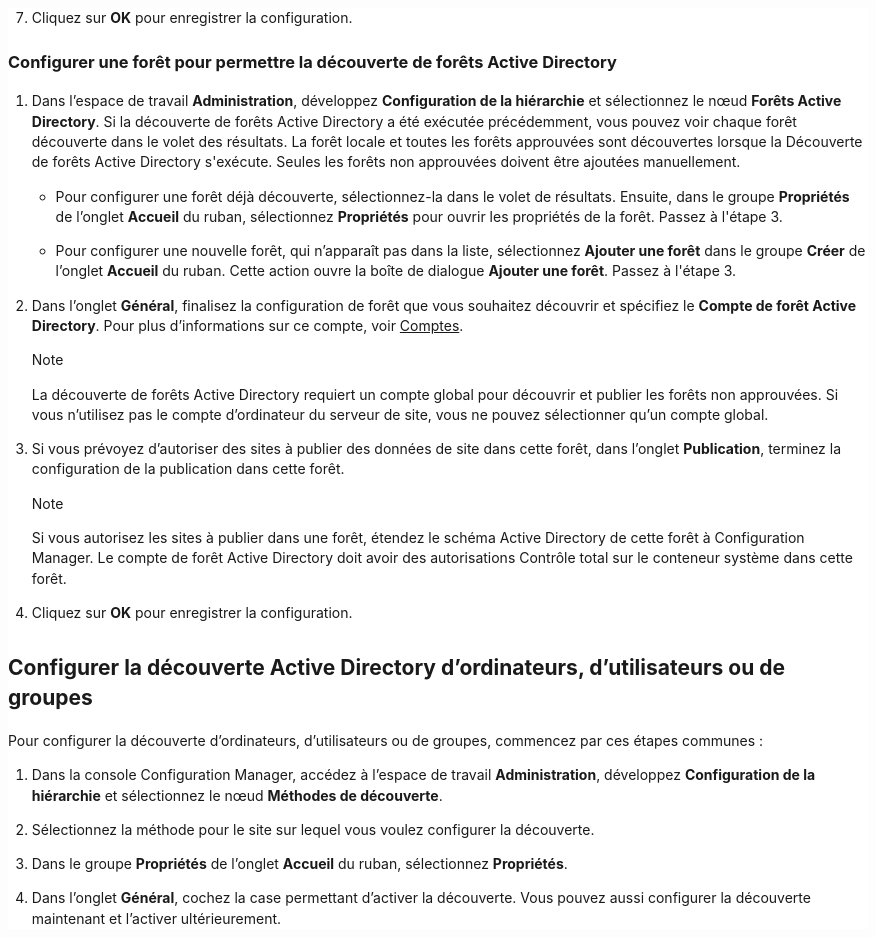 7.  Cliquez sur **OK** pour enregistrer la configuration.  


### <a name="configure-a-forest-for-active-directory-forest-discovery"></a>Configurer une forêt pour permettre la découverte de forêts Active Directory  

1.  Dans l’espace de travail **Administration**, développez **Configuration de la hiérarchie** et sélectionnez le nœud **Forêts Active Directory**. Si la découverte de forêts Active Directory a été exécutée précédemment, vous pouvez voir chaque forêt découverte dans le volet des résultats. La forêt locale et toutes les forêts approuvées sont découvertes lorsque la Découverte de forêts Active Directory s'exécute. Seules les forêts non approuvées doivent être ajoutées manuellement.  

    -   Pour configurer une forêt déjà découverte, sélectionnez-la dans le volet de résultats. Ensuite, dans le groupe **Propriétés** de l’onglet **Accueil** du ruban, sélectionnez **Propriétés** pour ouvrir les propriétés de la forêt. Passez à l'étape 3.  

    -   Pour configurer une nouvelle forêt, qui n’apparaît pas dans la liste, sélectionnez **Ajouter une forêt** dans le groupe **Créer** de l’onglet **Accueil** du ruban. Cette action ouvre la boîte de dialogue **Ajouter une forêt**. Passez à l'étape 3.  

2.  Dans l’onglet **Général**, finalisez la configuration de forêt que vous souhaitez découvrir et spécifiez le **Compte de forêt Active Directory**. Pour plus d’informations sur ce compte, voir [Comptes](/sccm/core/plan-design/hierarchy/accounts#active-directory-forest-account).  

    > [!NOTE]  
    >  La découverte de forêts Active Directory requiert un compte global pour découvrir et publier les forêts non approuvées. Si vous n’utilisez pas le compte d’ordinateur du serveur de site, vous ne pouvez sélectionner qu’un compte global.  

3.  Si vous prévoyez d’autoriser des sites à publier des données de site dans cette forêt, dans l’onglet **Publication**, terminez la configuration de la publication dans cette forêt.  

    > [!NOTE]  
    >  Si vous autorisez les sites à publier dans une forêt, étendez le schéma Active Directory de cette forêt à Configuration Manager. Le compte de forêt Active Directory doit avoir des autorisations Contrôle total sur le conteneur système dans cette forêt.  

4.  Cliquez sur **OK** pour enregistrer la configuration.  



##  <a name="BKMK_ConfigADDiscGeneral"></a>Configurer la découverte Active Directory d’ordinateurs, d’utilisateurs ou de groupes  

Pour configurer la découverte d’ordinateurs, d’utilisateurs ou de groupes, commencez par ces étapes communes :

1.  Dans la console Configuration Manager, accédez à l’espace de travail **Administration**, développez **Configuration de la hiérarchie** et sélectionnez le nœud **Méthodes de découverte**.  

2.  Sélectionnez la méthode pour le site sur lequel vous voulez configurer la découverte.  

3.  Dans le groupe **Propriétés** de l’onglet **Accueil** du ruban, sélectionnez **Propriétés**.  

4.  Dans l’onglet **Général**, cochez la case permettant d’activer la découverte. Vous pouvez aussi configurer la découverte maintenant et l’activer ultérieurement.  
